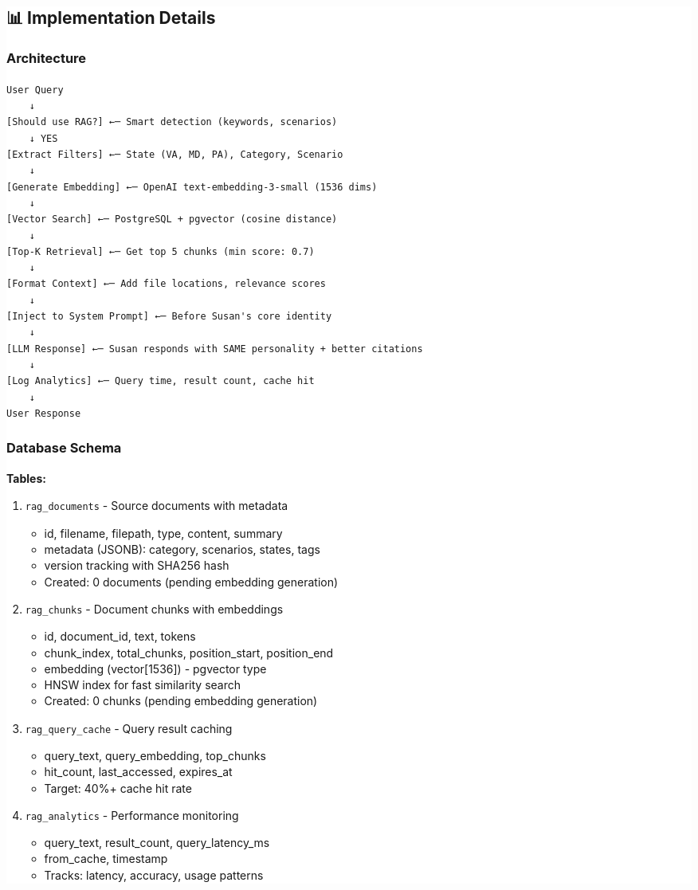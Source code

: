 ## 📊 Implementation Details

### Architecture

```
User Query
    ↓
[Should use RAG?] ←─ Smart detection (keywords, scenarios)
    ↓ YES
[Extract Filters] ←─ State (VA, MD, PA), Category, Scenario
    ↓
[Generate Embedding] ←─ OpenAI text-embedding-3-small (1536 dims)
    ↓
[Vector Search] ←─ PostgreSQL + pgvector (cosine distance)
    ↓
[Top-K Retrieval] ←─ Get top 5 chunks (min score: 0.7)
    ↓
[Format Context] ←─ Add file locations, relevance scores
    ↓
[Inject to System Prompt] ←─ Before Susan's core identity
    ↓
[LLM Response] ←─ Susan responds with SAME personality + better citations
    ↓
[Log Analytics] ←─ Query time, result count, cache hit
    ↓
User Response
```

### Database Schema

**Tables:**
1. `rag_documents` - Source documents with metadata
   - id, filename, filepath, type, content, summary
   - metadata (JSONB): category, scenarios, states, tags
   - version tracking with SHA256 hash
   - Created: 0 documents (pending embedding generation)

2. `rag_chunks` - Document chunks with embeddings
   - id, document_id, text, tokens
   - chunk_index, total_chunks, position_start, position_end
   - embedding (vector[1536]) - pgvector type
   - HNSW index for fast similarity search
   - Created: 0 chunks (pending embedding generation)

3. `rag_query_cache` - Query result caching
   - query_text, query_embedding, top_chunks
   - hit_count, last_accessed, expires_at
   - Target: 40%+ cache hit rate

4. `rag_analytics` - Performance monitoring
   - query_text, result_count, query_latency_ms
   - from_cache, timestamp
   - Tracks: latency, accuracy, usage patterns
